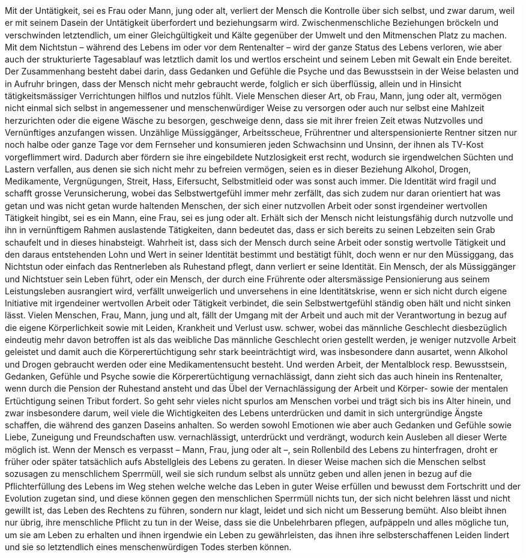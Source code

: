 Mit der Untätigkeit, sei es Frau oder Mann, jung oder alt, verliert der Mensch die Kontrolle über sich selbst, und zwar darum, weil er mit seinem Dasein der Untätigkeit überfordert und beziehungsarm wird. Zwischenmenschliche Beziehungen bröckeln und verschwinden letztendlich, um einer Gleichgültigkeit und Kälte gegenüber der Umwelt und den Mitmenschen Platz zu machen. Mit dem Nichtstun – während des Lebens im oder vor dem Rentenalter – wird der ganze Status des Lebens verloren, wie aber auch der strukturierte Tagesablauf was letztlich damit los und wertlos erscheint und seinem Leben mit Gewalt ein Ende bereitet. Der Zusammenhang besteht dabei darin, dass Gedanken und Gefühle die Psyche und das Bewusstsein in der Weise belasten und in Aufruhr bringen, dass der Mensch nicht mehr gebraucht werde, folglich er sich überflüssig, allein und in Hinsicht tätigkeitsmässiger Verrichtungen hilflos und nutzlos fühlt. Viele Menschen dieser Art, ob Frau, Mann, jung oder alt, vermögen nicht einmal sich selbst in angemessener und menschenwürdiger Weise zu versorgen oder auch nur selbst eine Mahlzeit herzurichten oder die eigene Wäsche zu besorgen, geschweige denn, dass sie mit ihrer freien Zeit etwas Nutzvolles und Vernünftiges anzufangen wissen. Unzählige Müssiggänger, Arbeitsscheue, Frührentner und alterspensionierte Rentner sitzen nur noch halbe oder ganze Tage vor dem Fernseher und konsumieren jeden Schwachsinn und Unsinn, der ihnen als TV-Kost vorgeflimmert wird. Dadurch aber fördern sie ihre eingebildete Nutzlosigkeit erst recht, wodurch sie irgendwelchen Süchten und Lastern verfallen, aus denen sie sich nicht mehr zu befreien vermögen, seien es in dieser Beziehung Alkohol, Drogen, Medikamente, Vergnügungen, Streit, Hass, Eifersucht, Selbstmitleid oder was sonst auch immer. Die Identität wird fragil und schafft grosse Verunsicherung, wobei das Selbstwertgefühl immer mehr zerfällt, das sich zudem nur daran orientiert hat was getan und was nicht getan wurde haltenden Menschen, der sich einer nutzvollen Arbeit oder sonst irgendeiner wertvollen Tätigkeit hingibt, sei es ein Mann, eine Frau, sei es jung oder alt. Erhält sich der Mensch nicht leistungsfähig durch nutzvolle und ihn in vernünftigem Rahmen auslastende Tätigkeiten, dann bedeutet das, dass er sich bereits zu seinen Lebzeiten sein Grab schaufelt und in dieses hinabsteigt. Wahrheit ist, dass sich der Mensch durch seine Arbeit oder sonstig wertvolle Tätigkeit und den daraus entstehenden Lohn und Wert in seiner Identität bestimmt und bestätigt fühlt, doch wenn er nur den Müssiggang, das Nichtstun oder einfach das Rentnerleben als Ruhestand pflegt, dann verliert er seine Identität. Ein Mensch, der als Müssiggänger und Nichtstuer sein Leben führt, oder ein Mensch, der durch eine Frührente oder altersmässige Pensionierung aus seinem Leistungsleben ausrangiert wird, verfällt unweigerlich und unversehens in eine Identitätskrise, wenn er sich nicht durch eigene Initiative mit irgendeiner wertvollen Arbeit oder Tätigkeit verbindet, die sein Selbstwertgefühl ständig oben hält und nicht sinken lässt.
Vielen Menschen, Frau, Mann, jung und alt, fällt der Umgang mit der Arbeit und auch mit der Verantwortung in bezug auf die eigene Körperlichkeit sowie mit Leiden, Krankheit und Verlust usw. schwer, wobei das männliche Geschlecht diesbezüglich eindeutig mehr davon betroffen ist als das weibliche Das männliche Geschlecht orien gestellt werden, je weniger nutzvolle Arbeit geleistet und damit auch die Körperertüchtigung sehr stark beeinträchtigt wird, was insbesondere dann ausartet, wenn Alkohol und Drogen gebraucht werden oder eine Medikamentensucht besteht. Und werden Arbeit, der Mentalblock resp.
Bewusstsein, Gedanken, Gefühle und Psyche sowie die Körperertüchtigung vernachlässigt, dann zieht sich das auch hinein ins Rentenalter, wenn durch die Pension der Ruhestand ansteht und das Übel der Vernachlässigung der Arbeit und Körper- sowie der mentalen Ertüchtigung seinen Tribut fordert. So geht sehr vieles nicht spurlos am Menschen vorbei und trägt sich bis ins Alter hinein, und zwar insbesondere darum, weil viele die Wichtigkeiten des Lebens unterdrücken und damit in sich untergründige Ängste schaffen, die während des ganzen Daseins anhalten. So werden sowohl Emotionen wie aber auch Gedanken und Gefühle sowie Liebe, Zuneigung und Freundschaften usw. vernachlässigt, unterdrückt und verdrängt, wodurch kein Ausleben all dieser Werte möglich ist.
Wenn der Mensch es verpasst – Mann, Frau, jung oder alt –, sein Rollenbild des Lebens zu hinterfragen, droht er früher oder später tatsächlich aufs Abstellgleis des Lebens zu geraten. In dieser Weise machen sich die Menschen selbst sozusagen zu menschlichem Sperrmüll, weil sie sich rundum selbst als unnütz geben und allen jenen in bezug auf die Pflichterfüllung des Lebens im Weg stehen welche welche das Leben in guter Weise erfüllen und bewusst dem Fortschritt und der Evolution zugetan sind, und diese können gegen den menschlichen Sperrmüll nichts tun, der sich nicht belehren lässt und nicht gewillt ist, das Leben des Rechtens zu führen, sondern nur klagt, leidet und sich nicht um Besserung bemüht. Also bleibt ihnen nur übrig, ihre menschliche Pflicht zu tun in der Weise, dass sie die Unbelehrbaren pflegen, aufpäppeln und alles mögliche tun, um sie am Leben zu erhalten und ihnen irgendwie ein Leben zu gewährleisten, das ihnen ihre selbsterschaffenen Leiden lindert und sie so letztendlich eines menschenwürdigen Todes sterben können.